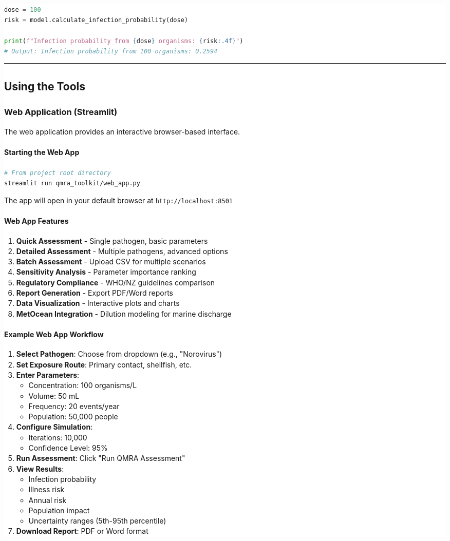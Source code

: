 ```python
dose = 100
risk = model.calculate_infection_probability(dose)

print(f"Infection probability from {dose} organisms: {risk:.4f}")
# Output: Infection probability from 100 organisms: 0.2594
```

---

## Using the Tools

### Web Application (Streamlit)

The web application provides an interactive browser-based interface.

#### Starting the Web App

```bash
# From project root directory
streamlit run qmra_toolkit/web_app.py
```

The app will open in your default browser at `http://localhost:8501`

#### Web App Features

1. **Quick Assessment** - Single pathogen, basic parameters
2. **Detailed Assessment** - Multiple pathogens, advanced options
3. **Batch Assessment** - Upload CSV for multiple scenarios
4. **Sensitivity Analysis** - Parameter importance ranking
5. **Regulatory Compliance** - WHO/NZ guidelines comparison
6. **Report Generation** - Export PDF/Word reports
7. **Data Visualization** - Interactive plots and charts
8. **MetOcean Integration** - Dilution modeling for marine discharge

#### Example Web App Workflow

1. **Select Pathogen**: Choose from dropdown (e.g., "Norovirus")
2. **Set Exposure Route**: Primary contact, shellfish, etc.
3. **Enter Parameters**:
   - Concentration: 100 organisms/L
   - Volume: 50 mL
   - Frequency: 20 events/year
   - Population: 50,000 people
4. **Configure Simulation**:
   - Iterations: 10,000
   - Confidence Level: 95%
5. **Run Assessment**: Click "Run QMRA Assessment"
6. **View Results**:
   - Infection probability
   - Illness risk
   - Annual risk
   - Population impact
   - Uncertainty ranges (5th-95th percentile)
7. **Download Report**: PDF or Word format
